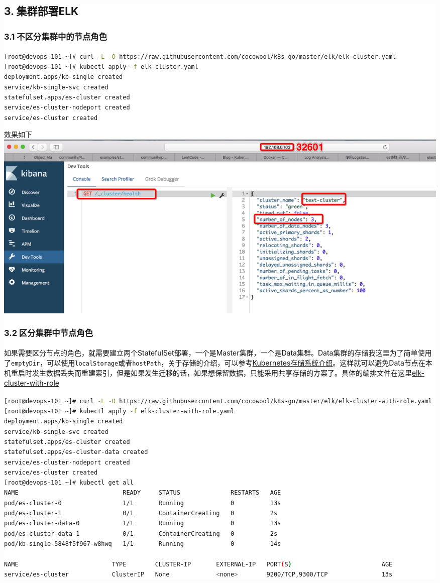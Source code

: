 ## 3. 集群部署ELK

### 3.1 不区分集群中的节点角色
```bash
[root@devops-101 ~]# curl -L -O https://raw.githubusercontent.com/cocowool/k8s-go/master/elk/elk-cluster.yaml
[root@devops-101 ~]# kubectl apply -f elk-cluster.yaml 
deployment.apps/kb-single created
service/kb-single-svc created
statefulset.apps/es-cluster created
service/es-cluster-nodeport created
service/es-cluster created
```
效果如下
![](20180910-deploy-elk-and-collect-logs-via-filebeat/39469-20180910182150309-194695122.png)

### 3.2 区分集群中节点角色

如果需要区分节点的角色，就需要建立两个StatefulSet部署，一个是Master集群，一个是Data集群。Data集群的存储我这里为了简单使用了```emptyDir```，可以使用```localStorage```或者```hostPath```，关于存储的介绍，可以参考[Kubernetes存储系统介绍](https://www.cnblogs.com/cocowool/p/kubernetes_storage.html)。这样就可以避免Data节点在本机重启时发生数据丢失而重建索引，但是如果发生迁移的话，如果想保留数据，只能采用共享存储的方案了。具体的编排文件在这里[elk-cluster-with-role](https://github.com/cocowool/k8s-go/blob/master/elk/elk-cluster-with-role.yaml)
```bash
[root@devops-101 ~]# curl -L -O https://raw.githubusercontent.com/cocowool/k8s-go/master/elk/elk-cluster-with-role.yaml 
[root@devops-101 ~]# kubectl apply -f elk-cluster-with-role.yaml 
deployment.apps/kb-single created
service/kb-single-svc created
statefulset.apps/es-cluster created
statefulset.apps/es-cluster-data created
service/es-cluster-nodeport created
service/es-cluster created
[root@devops-101 ~]# kubectl get all
NAME                             READY     STATUS              RESTARTS   AGE
pod/es-cluster-0                 1/1       Running             0          13s
pod/es-cluster-1                 0/1       ContainerCreating   0          2s
pod/es-cluster-data-0            1/1       Running             0          13s
pod/es-cluster-data-1            0/1       ContainerCreating   0          2s
pod/kb-single-5848f5f967-w8hwq   1/1       Running             0          14s

NAME                          TYPE        CLUSTER-IP       EXTERNAL-IP   PORT(S)                         AGE
service/es-cluster            ClusterIP   None             <none>        9200/TCP,9300/TCP               13s
```